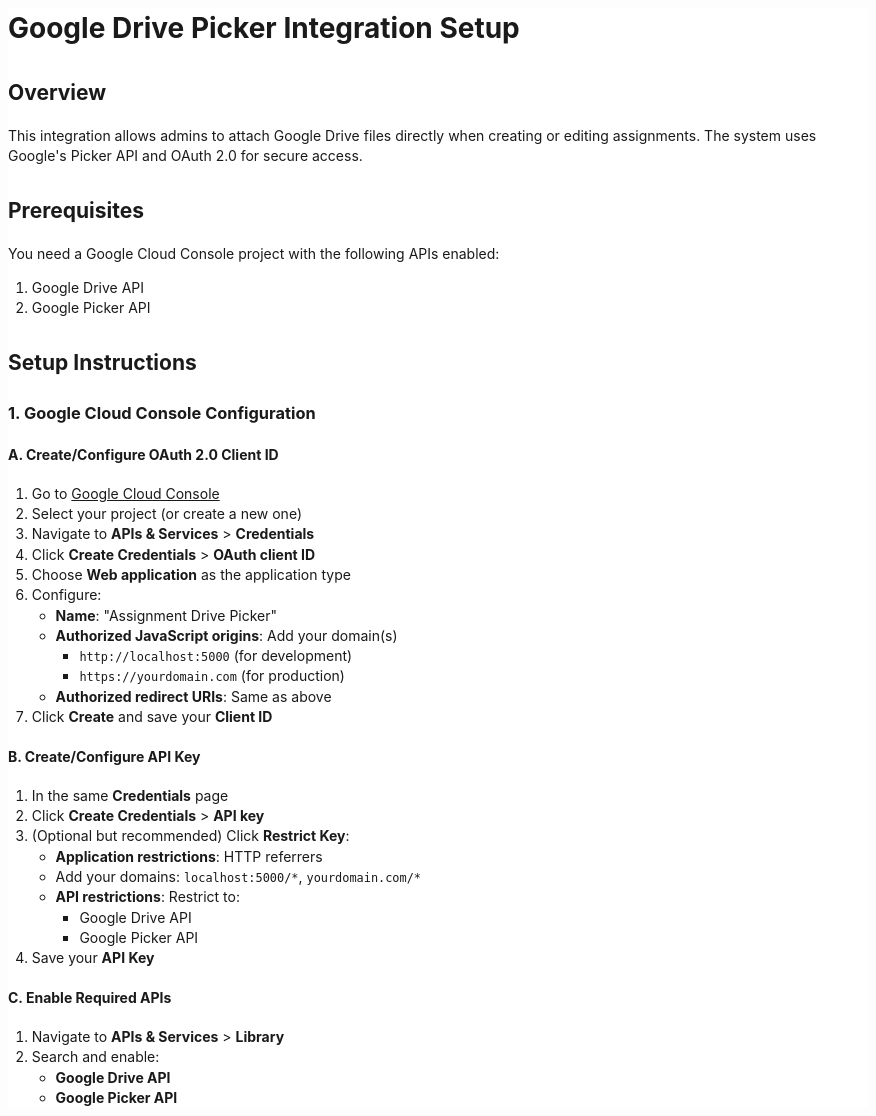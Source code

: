 # Google Drive Picker Integration Setup

## Overview

This integration allows admins to attach Google Drive files directly when creating or editing assignments. The system uses Google's Picker API and OAuth 2.0 for secure access.

## Prerequisites

You need a Google Cloud Console project with the following APIs enabled:

1. Google Drive API
2. Google Picker API

## Setup Instructions

### 1. Google Cloud Console Configuration

#### A. Create/Configure OAuth 2.0 Client ID

1. Go to [Google Cloud Console](https://console.cloud.google.com/)
2. Select your project (or create a new one)
3. Navigate to **APIs & Services** > **Credentials**
4. Click **Create Credentials** > **OAuth client ID**
5. Choose **Web application** as the application type
6. Configure:
   - **Name**: "Assignment Drive Picker"
   - **Authorized JavaScript origins**: Add your domain(s)
     - `http://localhost:5000` (for development)
     - `https://yourdomain.com` (for production)
   - **Authorized redirect URIs**: Same as above
7. Click **Create** and save your **Client ID**

#### B. Create/Configure API Key

1. In the same **Credentials** page
2. Click **Create Credentials** > **API key**
3. (Optional but recommended) Click **Restrict Key**:
   - **Application restrictions**: HTTP referrers
   - Add your domains: `localhost:5000/*`, `yourdomain.com/*`
   - **API restrictions**: Restrict to:
     - Google Drive API
     - Google Picker API
4. Save your **API Key**

#### C. Enable Required APIs

1. Navigate to **APIs & Services** > **Library**
2. Search and enable:
   - **Google Drive API**
   - **Google Picker API**
